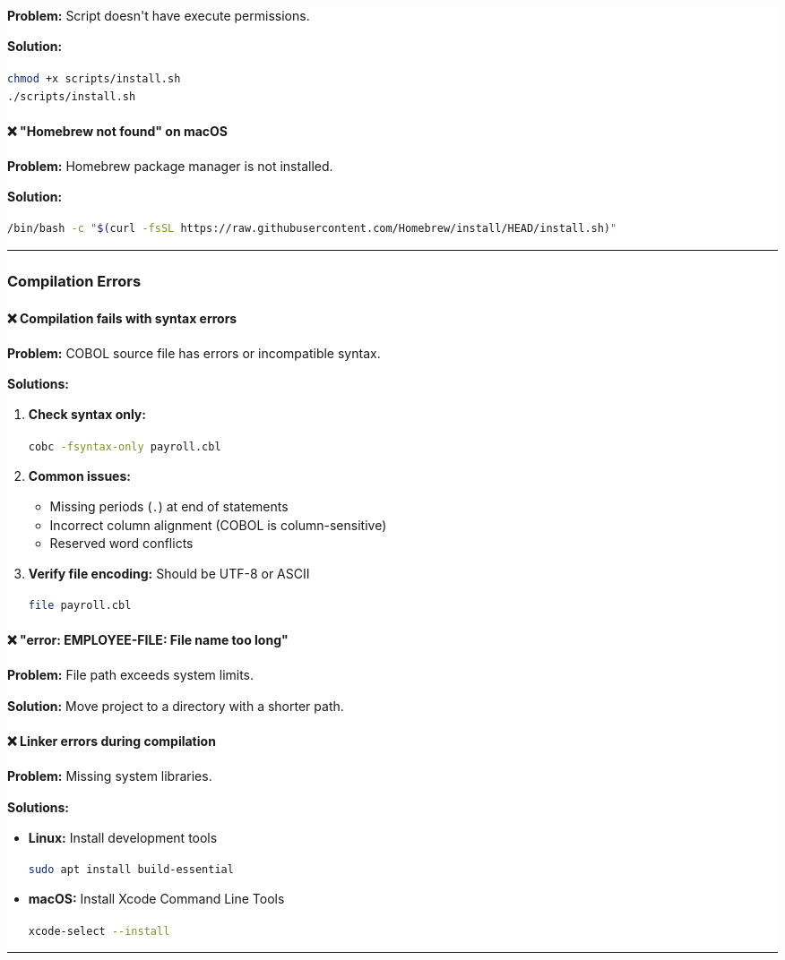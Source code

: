 **Problem:** Script doesn't have execute permissions.

**Solution:**
```bash
chmod +x scripts/install.sh
./scripts/install.sh
```

#### ❌ "Homebrew not found" on macOS

**Problem:** Homebrew package manager is not installed.

**Solution:**
```bash
/bin/bash -c "$(curl -fsSL https://raw.githubusercontent.com/Homebrew/install/HEAD/install.sh)"
```

---

### Compilation Errors

#### ❌ Compilation fails with syntax errors

**Problem:** COBOL source file has errors or incompatible syntax.

**Solutions:**
1. **Check syntax only:**
   ```bash
   cobc -fsyntax-only payroll.cbl
   ```

2. **Common issues:**
   - Missing periods (`.`) at end of statements
   - Incorrect column alignment (COBOL is column-sensitive)
   - Reserved word conflicts

3. **Verify file encoding:** Should be UTF-8 or ASCII
   ```bash
   file payroll.cbl
   ```

#### ❌ "error: EMPLOYEE-FILE: File name too long"

**Problem:** File path exceeds system limits.

**Solution:** Move project to a directory with a shorter path.

#### ❌ Linker errors during compilation

**Problem:** Missing system libraries.

**Solutions:**
- **Linux:** Install development tools
  ```bash
  sudo apt install build-essential
  ```
- **macOS:** Install Xcode Command Line Tools
  ```bash
  xcode-select --install
  ```

---